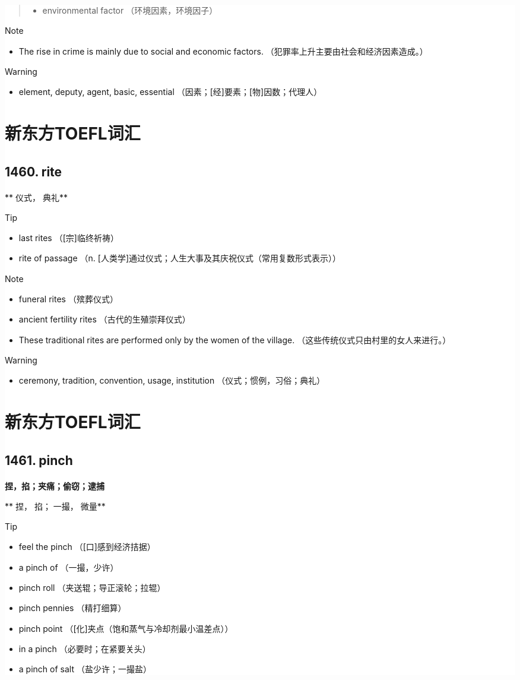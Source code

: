 >
> - environmental factor （环境因素，环境因子）
>

> [!NOTE]
>
> - The rise in crime is mainly due to social and economic factors. （犯罪率上升主要由社会和经济因素造成。）
>

> [!WARNING]
>
> - element, deputy, agent, basic, essential （因素；[经]要素；[物]因数；代理人）
>

# 新东方TOEFL词汇

## 1460. rite

** 仪式， 典礼**

> [!TIP]
>
> - last rites （[宗]临终祈祷）
>
> - rite of passage （n. [人类学]通过仪式；人生大事及其庆祝仪式（常用复数形式表示））
>

> [!NOTE]
>
> - funeral rites （殡葬仪式）
>
> - ancient fertility rites （古代的生殖崇拜仪式）
>
> - These traditional rites are performed only by the women of the village. （这些传统仪式只由村里的女人来进行。）
>

> [!WARNING]
>
> - ceremony, tradition, convention, usage, institution （仪式；惯例，习俗；典礼）
>

# 新东方TOEFL词汇

## 1461. pinch

**捏，掐；夹痛；偷窃；逮捕**

** 捏， 掐； 一撮， 微量**

> [!TIP]
>
> - feel the pinch （[口]感到经济拮据）
>
> - a pinch of （一撮，少许）
>
> - pinch roll （夹送辊；导正滚轮；拉辊）
>
> - pinch pennies （精打细算）
>
> - pinch point （[化]夹点（饱和蒸气与冷却剂最小温差点））
>
> - in a pinch （必要时；在紧要关头）
>
> - a pinch of salt （盐少许；一撮盐）